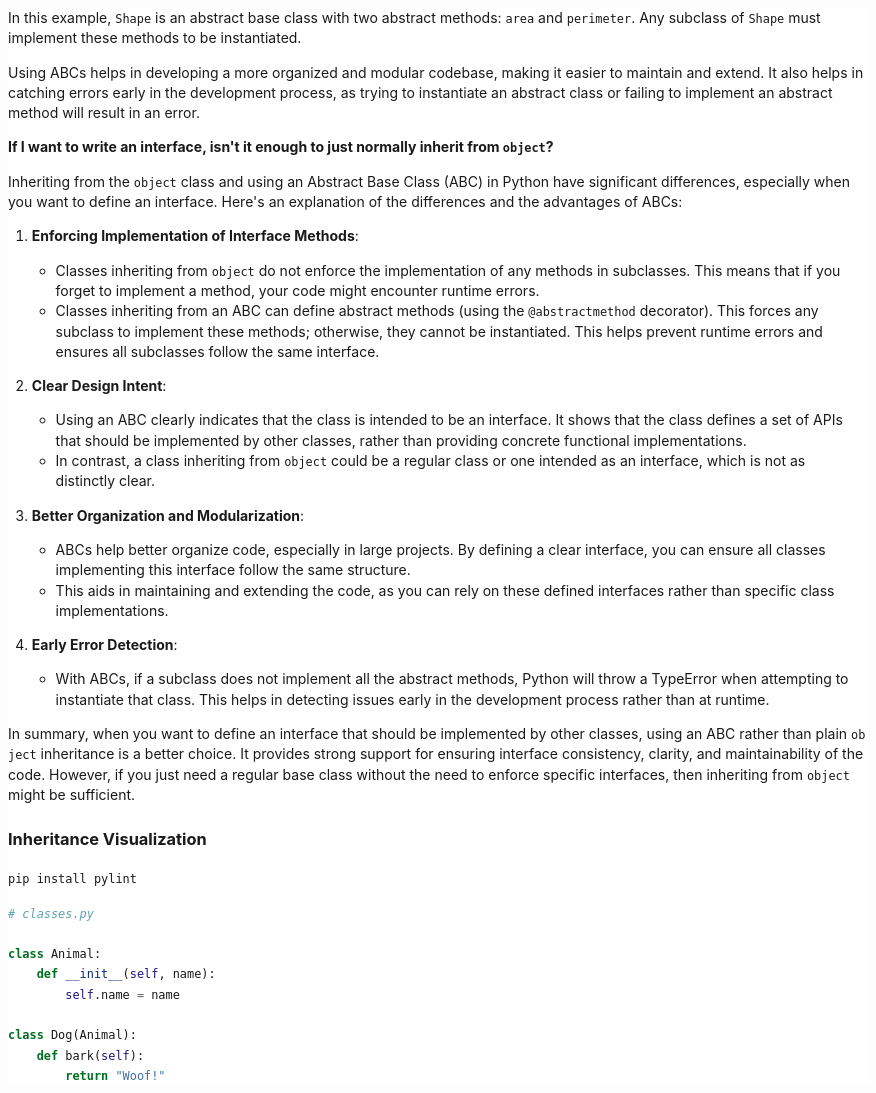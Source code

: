 In this example, `Shape` is an abstract base class with two abstract methods: `area` and `perimeter`. Any subclass of `Shape` must implement these methods to be instantiated.

Using ABCs helps in developing a more organized and modular codebase, making it easier to maintain and extend. It also helps in catching errors early in the development process, as trying to instantiate an abstract class or failing to implement an abstract method will result in an error.

**If I want to write an interface, isn't it enough to just normally inherit from `object`?**

Inheriting from the `object` class and using an Abstract Base Class (ABC) in Python have significant differences, especially when you want to define an interface. Here's an explanation of the differences and the advantages of ABCs:

1. **Enforcing Implementation of Interface Methods**:
   - Classes inheriting from `object` do not enforce the implementation of any methods in subclasses. This means that if you forget to implement a method, your code might encounter runtime errors.
   - Classes inheriting from an ABC can define abstract methods (using the `@abstractmethod` decorator). This forces any subclass to implement these methods; otherwise, they cannot be instantiated. This helps prevent runtime errors and ensures all subclasses follow the same interface.

2. **Clear Design Intent**:
   - Using an ABC clearly indicates that the class is intended to be an interface. It shows that the class defines a set of APIs that should be implemented by other classes, rather than providing concrete functional implementations.
   - In contrast, a class inheriting from `object` could be a regular class or one intended as an interface, which is not as distinctly clear.

3. **Better Organization and Modularization**:
   - ABCs help better organize code, especially in large projects. By defining a clear interface, you can ensure all classes implementing this interface follow the same structure.
   - This aids in maintaining and extending the code, as you can rely on these defined interfaces rather than specific class implementations.

4. **Early Error Detection**:
   - With ABCs, if a subclass does not implement all the abstract methods, Python will throw a TypeError when attempting to instantiate that class. This helps in detecting issues early in the development process rather than at runtime.

In summary, when you want to define an interface that should be implemented by other classes, using an ABC rather than plain `object` inheritance is a better choice. It provides strong support for ensuring interface consistency, clarity, and maintainability of the code. However, if you just need a regular base class without the need to enforce specific interfaces, then inheriting from `object` might be sufficient.

### Inheritance Visualization

```bash
pip install pylint
```

```python
# classes.py

class Animal:
    def __init__(self, name):
        self.name = name

class Dog(Animal):
    def bark(self):
        return "Woof!"
```
